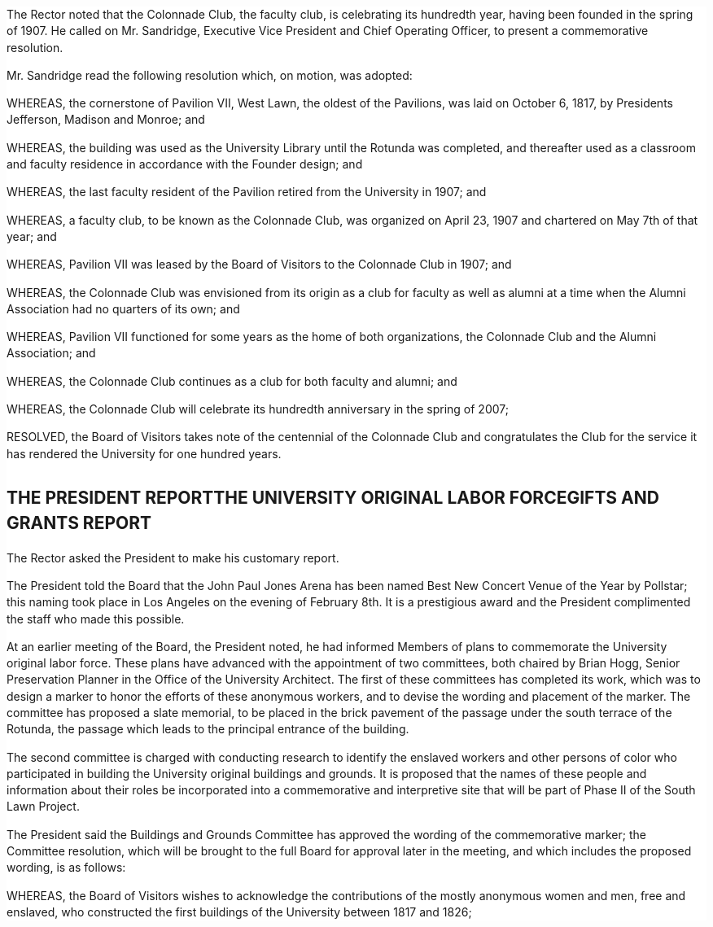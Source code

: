 The Rector noted that the Colonnade Club, the faculty club, is celebrating its hundredth year, having been founded in the spring of 1907. He called on Mr. Sandridge, Executive Vice President and Chief Operating Officer, to present a commemorative resolution.

Mr. Sandridge read the following resolution which, on motion, was adopted:

WHEREAS, the cornerstone of Pavilion VII, West Lawn, the oldest of the Pavilions, was laid on October 6, 1817, by Presidents Jefferson, Madison and Monroe; and

WHEREAS, the building was used as the University Library until the Rotunda was completed, and thereafter used as a classroom and faculty residence in accordance with the Founder design; and

WHEREAS, the last faculty resident of the Pavilion retired from the University in 1907; and

WHEREAS, a faculty club, to be known as the Colonnade Club, was organized on April 23, 1907 and chartered on May 7th of that year; and

WHEREAS, Pavilion VII was leased by the Board of Visitors to the Colonnade Club in 1907; and

WHEREAS, the Colonnade Club was envisioned from its origin as a club for faculty as well as alumni at a time when the Alumni Association had no quarters of its own; and

WHEREAS, Pavilion VII functioned for some years as the home of both organizations, the Colonnade Club and the Alumni Association; and

WHEREAS, the Colonnade Club continues as a club for both faculty and alumni; and

WHEREAS, the Colonnade Club will celebrate its hundredth anniversary in the spring of 2007;

RESOLVED, the Board of Visitors takes note of the centennial of the Colonnade Club and congratulates the Club for the service it has rendered the University for one hundred years.

THE PRESIDENT REPORTTHE UNIVERSITY ORIGINAL LABOR FORCEGIFTS AND GRANTS REPORT
------------------------------------------------------------------------------

The Rector asked the President to make his customary report.

The President told the Board that the John Paul Jones Arena has been named Best New Concert Venue of the Year by Pollstar; this naming took place in Los Angeles on the evening of February 8th. It is a prestigious award and the President complimented the staff who made this possible.

At an earlier meeting of the Board, the President noted, he had informed Members of plans to commemorate the University original labor force. These plans have advanced with the appointment of two committees, both chaired by Brian Hogg, Senior Preservation Planner in the Office of the University Architect. The first of these committees has completed its work, which was to design a marker to honor the efforts of these anonymous workers, and to devise the wording and placement of the marker. The committee has proposed a slate memorial, to be placed in the brick pavement of the passage under the south terrace of the Rotunda, the passage which leads to the principal entrance of the building.

The second committee is charged with conducting research to identify the enslaved workers and other persons of color who participated in building the University original buildings and grounds. It is proposed that the names of these people and information about their roles be incorporated into a commemorative and interpretive site that will be part of Phase II of the South Lawn Project.

The President said the Buildings and Grounds Committee has approved the wording of the commemorative marker; the Committee resolution, which will be brought to the full Board for approval later in the meeting, and which includes the proposed wording, is as follows:

WHEREAS, the Board of Visitors wishes to acknowledge the contributions of the mostly anonymous women and men, free and enslaved, who constructed the first buildings of the University between 1817 and 1826;
